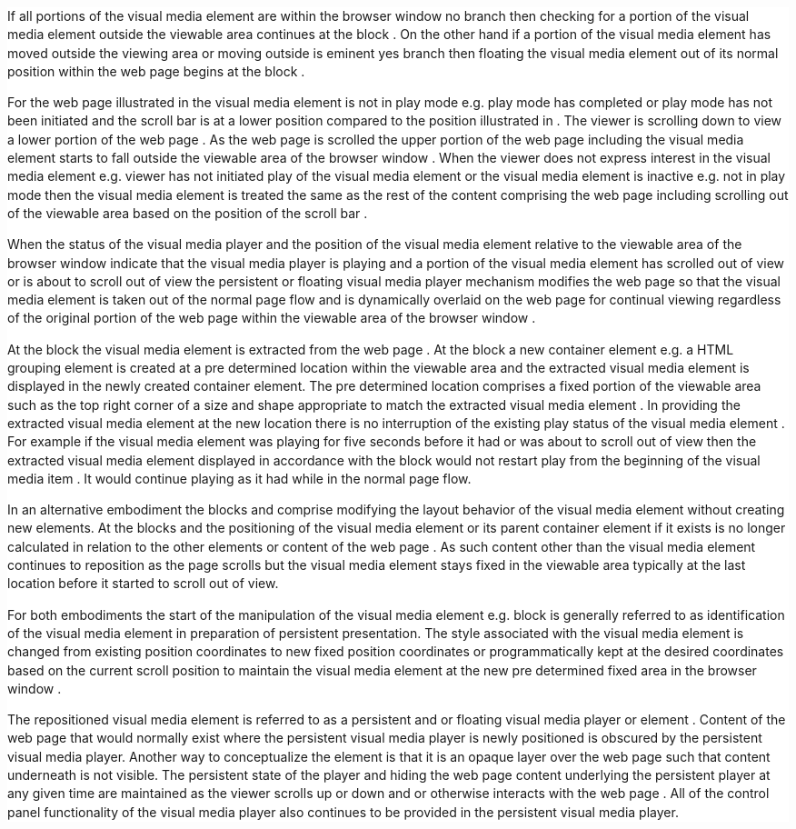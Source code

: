 If all portions of the visual media element are within the browser window no branch then checking for a portion of the visual media element outside the viewable area continues at the block . On the other hand if a portion of the visual media element has moved outside the viewing area or moving outside is eminent yes branch then floating the visual media element out of its normal position within the web page begins at the block .

For the web page illustrated in the visual media element is not in play mode e.g. play mode has completed or play mode has not been initiated and the scroll bar is at a lower position compared to the position illustrated in . The viewer is scrolling down to view a lower portion of the web page . As the web page is scrolled the upper portion of the web page including the visual media element starts to fall outside the viewable area of the browser window . When the viewer does not express interest in the visual media element e.g. viewer has not initiated play of the visual media element or the visual media element is inactive e.g. not in play mode then the visual media element is treated the same as the rest of the content comprising the web page including scrolling out of the viewable area based on the position of the scroll bar .

When the status of the visual media player and the position of the visual media element relative to the viewable area of the browser window indicate that the visual media player is playing and a portion of the visual media element has scrolled out of view or is about to scroll out of view the persistent or floating visual media player mechanism modifies the web page so that the visual media element is taken out of the normal page flow and is dynamically overlaid on the web page for continual viewing regardless of the original portion of the web page within the viewable area of the browser window .

At the block the visual media element is extracted from the web page . At the block a new container element e.g. a HTML grouping element is created at a pre determined location within the viewable area and the extracted visual media element is displayed in the newly created container element. The pre determined location comprises a fixed portion of the viewable area such as the top right corner of a size and shape appropriate to match the extracted visual media element . In providing the extracted visual media element at the new location there is no interruption of the existing play status of the visual media element . For example if the visual media element was playing for five seconds before it had or was about to scroll out of view then the extracted visual media element displayed in accordance with the block would not restart play from the beginning of the visual media item . It would continue playing as it had while in the normal page flow.

In an alternative embodiment the blocks and comprise modifying the layout behavior of the visual media element without creating new elements. At the blocks and the positioning of the visual media element or its parent container element if it exists is no longer calculated in relation to the other elements or content of the web page . As such content other than the visual media element continues to reposition as the page scrolls but the visual media element stays fixed in the viewable area typically at the last location before it started to scroll out of view.

For both embodiments the start of the manipulation of the visual media element e.g. block is generally referred to as identification of the visual media element in preparation of persistent presentation. The style associated with the visual media element is changed from existing position coordinates to new fixed position coordinates or programmatically kept at the desired coordinates based on the current scroll position to maintain the visual media element at the new pre determined fixed area in the browser window .

The repositioned visual media element is referred to as a persistent and or floating visual media player or element . Content of the web page that would normally exist where the persistent visual media player is newly positioned is obscured by the persistent visual media player. Another way to conceptualize the element is that it is an opaque layer over the web page such that content underneath is not visible. The persistent state of the player and hiding the web page content underlying the persistent player at any given time are maintained as the viewer scrolls up or down and or otherwise interacts with the web page . All of the control panel functionality of the visual media player also continues to be provided in the persistent visual media player.
